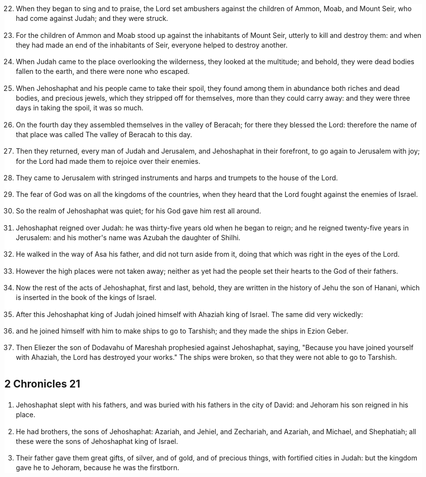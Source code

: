 22. When they began to sing and to praise, the Lord set ambushers against the children of Ammon, Moab, and Mount Seir, who had come against Judah; and they were struck.

23. For the children of Ammon and Moab stood up against the inhabitants of Mount Seir, utterly to kill and destroy them: and when they had made an end of the inhabitants of Seir, everyone helped to destroy another.

24. When Judah came to the place overlooking the wilderness, they looked at the multitude; and behold, they were dead bodies fallen to the earth, and there were none who escaped.

25. When Jehoshaphat and his people came to take their spoil, they found among them in abundance both riches and dead bodies, and precious jewels, which they stripped off for themselves, more than they could carry away: and they were three days in taking the spoil, it was so much.

26. On the fourth day they assembled themselves in the valley of Beracah; for there they blessed the Lord: therefore the name of that place was called The valley of Beracah to this day.

27. Then they returned, every man of Judah and Jerusalem, and Jehoshaphat in their forefront, to go again to Jerusalem with joy; for the Lord had made them to rejoice over their enemies.

28. They came to Jerusalem with stringed instruments and harps and trumpets to the house of the Lord.

29. The fear of God was on all the kingdoms of the countries, when they heard that the Lord fought against the enemies of Israel.

30. So the realm of Jehoshaphat was quiet; for his God gave him rest all around.

31. Jehoshaphat reigned over Judah: he was thirty-five years old when he began to reign; and he reigned twenty-five years in Jerusalem: and his mother's name was Azubah the daughter of Shilhi.

32. He walked in the way of Asa his father, and did not turn aside from it, doing that which was right in the eyes of the Lord.

33. However the high places were not taken away; neither as yet had the people set their hearts to the God of their fathers.

34. Now the rest of the acts of Jehoshaphat, first and last, behold, they are written in the history of Jehu the son of Hanani, which is inserted in the book of the kings of Israel.

35. After this Jehoshaphat king of Judah joined himself with Ahaziah king of Israel. The same did very wickedly:

36. and he joined himself with him to make ships to go to Tarshish; and they made the ships in Ezion Geber.

37. Then Eliezer the son of Dodavahu of Mareshah prophesied against Jehoshaphat, saying, "Because you have joined yourself with Ahaziah, the Lord has destroyed your works." The ships were broken, so that they were not able to go to Tarshish.

## 2 Chronicles 21

1. Jehoshaphat slept with his fathers, and was buried with his fathers in the city of David: and Jehoram his son reigned in his place.

2. He had brothers, the sons of Jehoshaphat: Azariah, and Jehiel, and Zechariah, and Azariah, and Michael, and Shephatiah; all these were the sons of Jehoshaphat king of Israel.

3. Their father gave them great gifts, of silver, and of gold, and of precious things, with fortified cities in Judah: but the kingdom gave he to Jehoram, because he was the firstborn.
